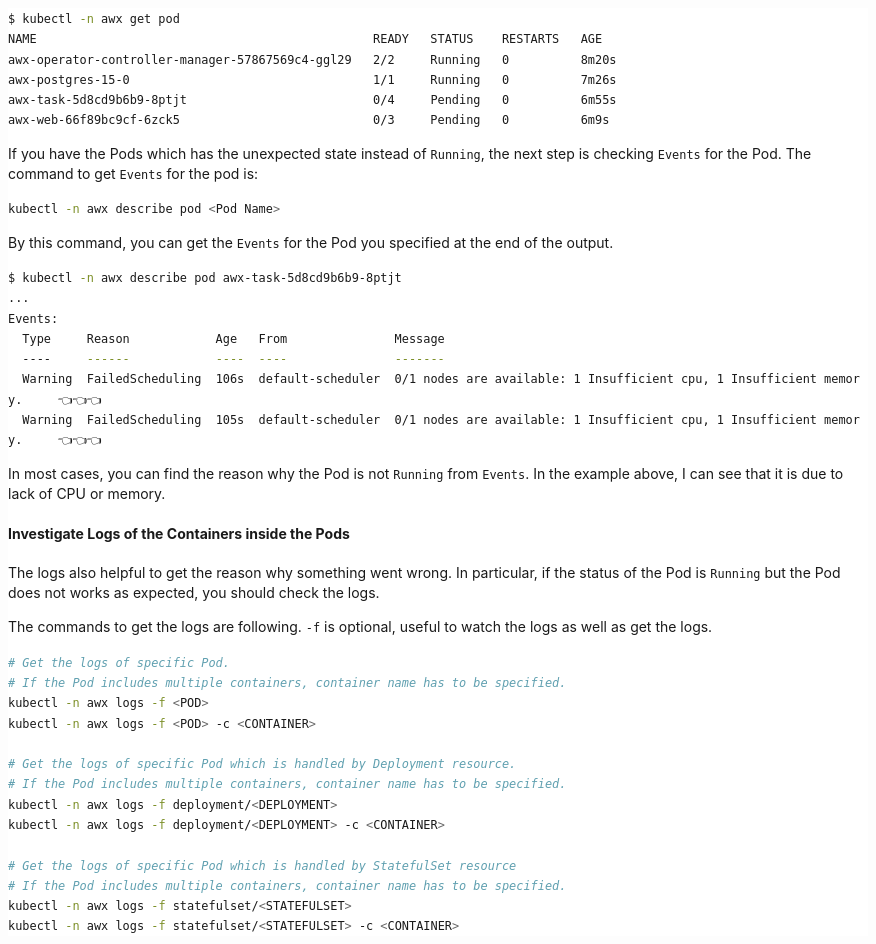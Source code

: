 ```bash
$ kubectl -n awx get pod
NAME                                               READY   STATUS    RESTARTS   AGE
awx-operator-controller-manager-57867569c4-ggl29   2/2     Running   0          8m20s
awx-postgres-15-0                                  1/1     Running   0          7m26s
awx-task-5d8cd9b6b9-8ptjt                          0/4     Pending   0          6m55s
awx-web-66f89bc9cf-6zck5                           0/3     Pending   0          6m9s
```

If you have the Pods which has the unexpected state instead of `Running`, the next step is checking `Events` for the Pod. The command to get `Events` for the pod is:

```bash
kubectl -n awx describe pod <Pod Name>
```

By this command, you can get the `Events` for the Pod you specified at the end of the output.

```bash
$ kubectl -n awx describe pod awx-task-5d8cd9b6b9-8ptjt
...
Events:
  Type     Reason            Age   From               Message
  ----     ------            ----  ----               -------
  Warning  FailedScheduling  106s  default-scheduler  0/1 nodes are available: 1 Insufficient cpu, 1 Insufficient memory.     👈👈👈
  Warning  FailedScheduling  105s  default-scheduler  0/1 nodes are available: 1 Insufficient cpu, 1 Insufficient memory.     👈👈👈
```

In most cases, you can find the reason why the Pod is not `Running` from `Events`. In the example above, I can see that it is due to lack of CPU or memory.

#### Investigate Logs of the Containers inside the Pods

The logs also helpful to get the reason why something went wrong. In particular, if the status of the Pod is `Running` but the Pod does not works as expected, you should check the logs.

The commands to get the logs are following. `-f` is optional, useful to watch the logs as well as get the logs.

```bash
# Get the logs of specific Pod.
# If the Pod includes multiple containers, container name has to be specified.
kubectl -n awx logs -f <POD>
kubectl -n awx logs -f <POD> -c <CONTAINER>

# Get the logs of specific Pod which is handled by Deployment resource.
# If the Pod includes multiple containers, container name has to be specified.
kubectl -n awx logs -f deployment/<DEPLOYMENT>
kubectl -n awx logs -f deployment/<DEPLOYMENT> -c <CONTAINER>

# Get the logs of specific Pod which is handled by StatefulSet resource
# If the Pod includes multiple containers, container name has to be specified.
kubectl -n awx logs -f statefulset/<STATEFULSET>
kubectl -n awx logs -f statefulset/<STATEFULSET> -c <CONTAINER>
```
